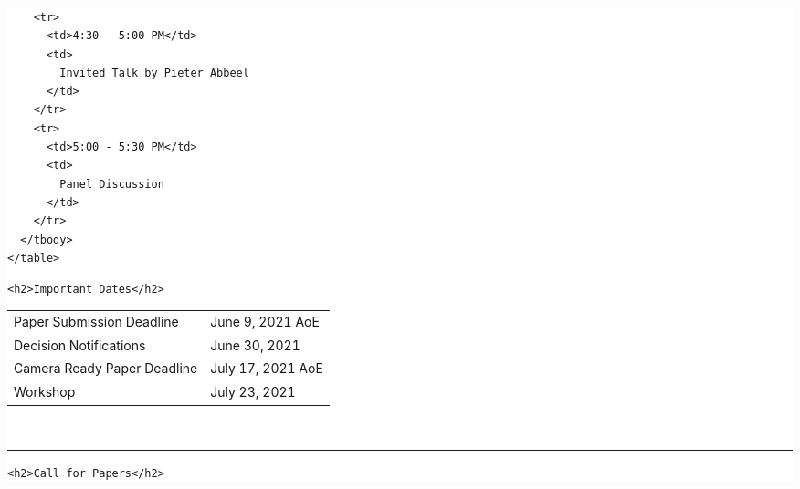         <tr>
          <td>4:30 - 5:00 PM</td>
          <td>
            Invited Talk by Pieter Abbeel
          </td>
        </tr>
        <tr>
          <td>5:00 - 5:30 PM</td>
          <td>
            Panel Discussion
          </td>
        </tr>
      </tbody>
    </table>
  </div>
</div>

<div class="row" id="dates">

    <h2>Important Dates</h2>

</div>


<div class="row">
    <table class="table table-striped">
      <tbody>
        <tr>
          <td>Paper Submission Deadline</td>
          <td>June 9, 2021 AoE</td>
        </tr>
        <tr>
          <td>Decision Notifications</td>
          <td>June 30, 2021</td>
        </tr>
        <tr>
          <td>Camera Ready Paper Deadline</td>
          <td>July 17, 2021 AoE</td>
        </tr>
        <tr>
          <td>Workshop</td>
          <td>July 23, 2021</td>
        </tr>
      </tbody>
    </table>
</div>

<br />
<hr />
<div class="row" id="cfp">

    <h2>Call for Papers</h2>

</div>
